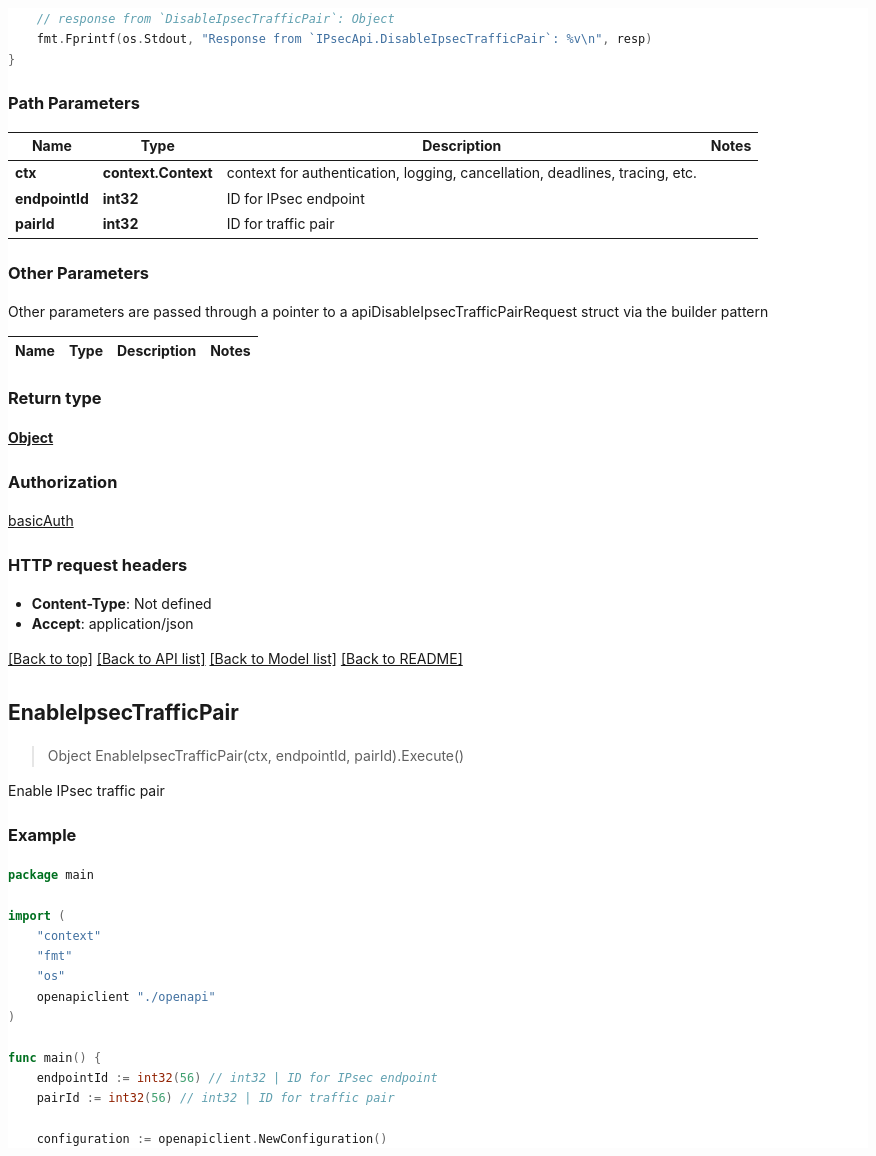 ```go
    // response from `DisableIpsecTrafficPair`: Object
    fmt.Fprintf(os.Stdout, "Response from `IPsecApi.DisableIpsecTrafficPair`: %v\n", resp)
}
```

### Path Parameters


Name | Type | Description  | Notes
------------- | ------------- | ------------- | -------------
**ctx** | **context.Context** | context for authentication, logging, cancellation, deadlines, tracing, etc.
**endpointId** | **int32** | ID for IPsec endpoint | 
**pairId** | **int32** | ID for traffic pair | 

### Other Parameters

Other parameters are passed through a pointer to a apiDisableIpsecTrafficPairRequest struct via the builder pattern


Name | Type | Description  | Notes
------------- | ------------- | ------------- | -------------



### Return type

[**Object**](Object.md)

### Authorization

[basicAuth](../README.md#basicAuth)

### HTTP request headers

- **Content-Type**: Not defined
- **Accept**: application/json

[[Back to top]](#) [[Back to API list]](../README.md#documentation-for-api-endpoints)
[[Back to Model list]](../README.md#documentation-for-models)
[[Back to README]](../README.md)


## EnableIpsecTrafficPair

> Object EnableIpsecTrafficPair(ctx, endpointId, pairId).Execute()

Enable IPsec traffic pair



### Example

```go
package main

import (
    "context"
    "fmt"
    "os"
    openapiclient "./openapi"
)

func main() {
    endpointId := int32(56) // int32 | ID for IPsec endpoint
    pairId := int32(56) // int32 | ID for traffic pair

    configuration := openapiclient.NewConfiguration()
```